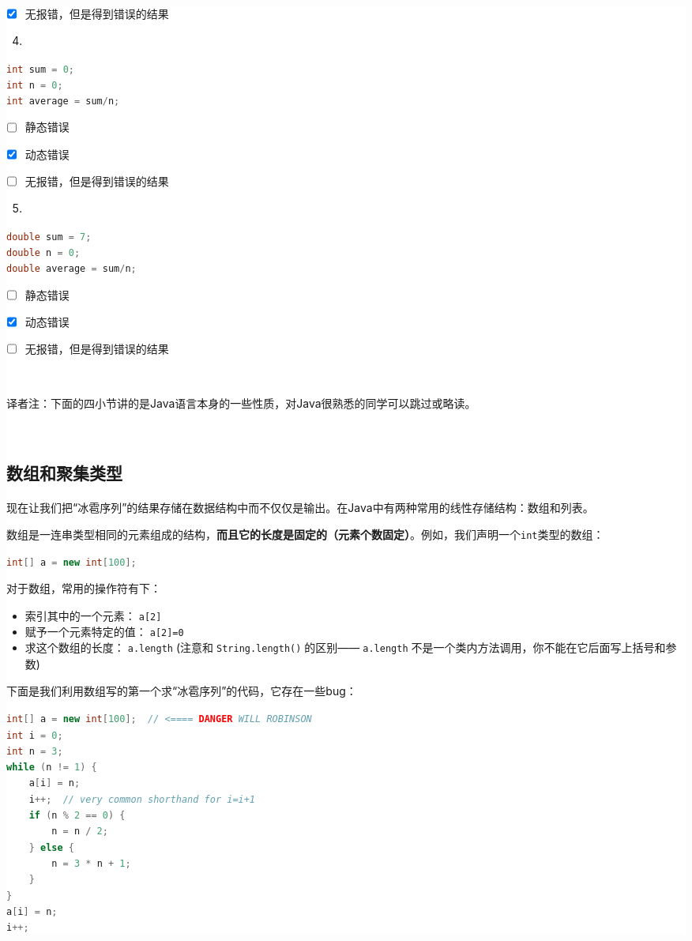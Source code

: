
- [x] 无报错，但是得到错误的结果

4.

```java
int sum = 0;
int n = 0;
int average = sum/n;
```

- [ ] 静态错误


- [x] 动态错误


- [ ] 无报错，但是得到错误的结果

5.

```java
double sum = 7;
double n = 0;
double average = sum/n;
```

- [ ] 静态错误


- [x] 动态错误


- [ ] 无报错，但是得到错误的结果

<br />

译者注：下面的四小节讲的是Java语言本身的一些性质，对Java很熟悉的同学可以跳过或略读。

<br />

## 数组和聚集类型

现在让我们把“冰雹序列”的结果存储在数据结构中而不仅仅是输出。在Java中有两种常用的线性存储结构：数组和列表。

数组是一连串类型相同的元素组成的结构，**而且它的长度是固定的（元素个数固定）**。例如，我们声明一个`int`类型的数组：

```java
int[] a = new int[100];
```

对于数组，常用的操作符有下： 

- 索引其中的一个元素： `a[2]`
- 赋予一个元素特定的值： `a[2]=0`
- 求这个数组的长度： `a.length` (注意和 `String.length()` 的区别—— `a.length` 不是一个类内方法调用，你不能在它后面写上括号和参数)

下面是我们利用数组写的第一个求“冰雹序列”的代码，它存在一些bug：

```java
int[] a = new int[100];  // <==== DANGER WILL ROBINSON
int i = 0;
int n = 3;
while (n != 1) {
    a[i] = n;
    i++;  // very common shorthand for i=i+1
    if (n % 2 == 0) {
        n = n / 2;
    } else {
        n = 3 * n + 1;
    }
}
a[i] = n;
i++;
```
